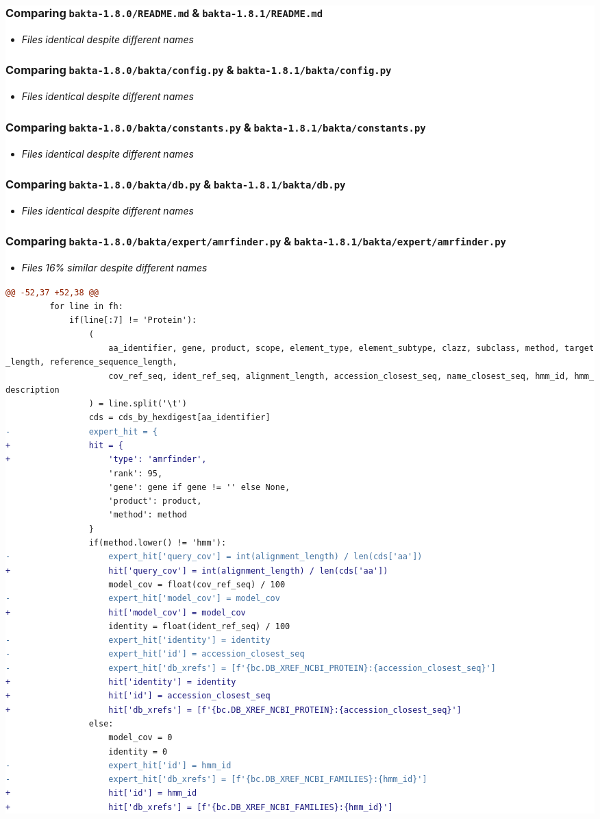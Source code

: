 ### Comparing `bakta-1.8.0/README.md` & `bakta-1.8.1/README.md`

 * *Files identical despite different names*

### Comparing `bakta-1.8.0/bakta/config.py` & `bakta-1.8.1/bakta/config.py`

 * *Files identical despite different names*

### Comparing `bakta-1.8.0/bakta/constants.py` & `bakta-1.8.1/bakta/constants.py`

 * *Files identical despite different names*

### Comparing `bakta-1.8.0/bakta/db.py` & `bakta-1.8.1/bakta/db.py`

 * *Files identical despite different names*

### Comparing `bakta-1.8.0/bakta/expert/amrfinder.py` & `bakta-1.8.1/bakta/expert/amrfinder.py`

 * *Files 16% similar despite different names*

```diff
@@ -52,37 +52,38 @@
         for line in fh:
             if(line[:7] != 'Protein'):
                 (
                     aa_identifier, gene, product, scope, element_type, element_subtype, clazz, subclass, method, target_length, reference_sequence_length,
                     cov_ref_seq, ident_ref_seq, alignment_length, accession_closest_seq, name_closest_seq, hmm_id, hmm_description
                 ) = line.split('\t')
                 cds = cds_by_hexdigest[aa_identifier]
-                expert_hit = {
+                hit = {
+                    'type': 'amrfinder',
                     'rank': 95,
                     'gene': gene if gene != '' else None,
                     'product': product,
                     'method': method
                 }
                 if(method.lower() != 'hmm'):
-                    expert_hit['query_cov'] = int(alignment_length) / len(cds['aa'])
+                    hit['query_cov'] = int(alignment_length) / len(cds['aa'])
                     model_cov = float(cov_ref_seq) / 100
-                    expert_hit['model_cov'] = model_cov
+                    hit['model_cov'] = model_cov
                     identity = float(ident_ref_seq) / 100
-                    expert_hit['identity'] = identity
-                    expert_hit['id'] = accession_closest_seq
-                    expert_hit['db_xrefs'] = [f'{bc.DB_XREF_NCBI_PROTEIN}:{accession_closest_seq}']
+                    hit['identity'] = identity
+                    hit['id'] = accession_closest_seq
+                    hit['db_xrefs'] = [f'{bc.DB_XREF_NCBI_PROTEIN}:{accession_closest_seq}']
                 else:
                     model_cov = 0
                     identity = 0
-                    expert_hit['id'] = hmm_id
-                    expert_hit['db_xrefs'] = [f'{bc.DB_XREF_NCBI_FAMILIES}:{hmm_id}']
+                    hit['id'] = hmm_id
+                    hit['db_xrefs'] = [f'{bc.DB_XREF_NCBI_FAMILIES}:{hmm_id}']
```
